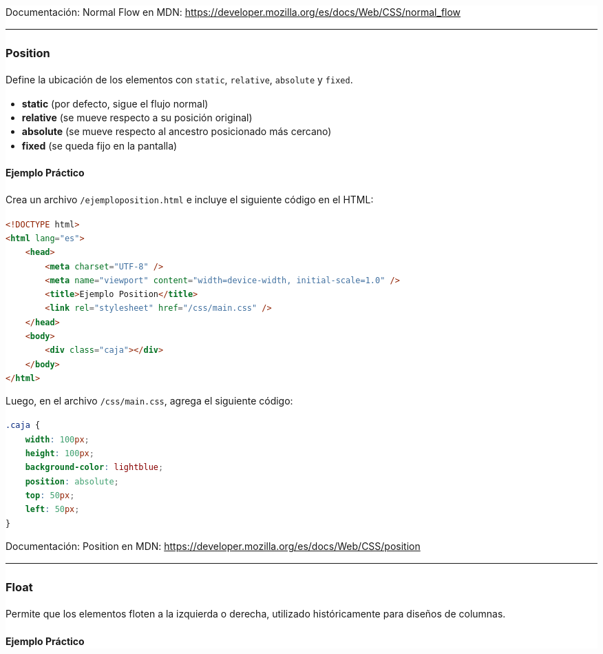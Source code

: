 Documentación: Normal Flow en MDN: https://developer.mozilla.org/es/docs/Web/CSS/normal_flow

---

### Position

Define la ubicación de los elementos con `static`, `relative`, `absolute` y `fixed`.

- **static** (por defecto, sigue el flujo normal)
- **relative** (se mueve respecto a su posición original)
- **absolute** (se mueve respecto al ancestro posicionado más cercano)
- **fixed** (se queda fijo en la pantalla)

#### Ejemplo Práctico

Crea un archivo `/ejemploposition.html` e incluye el siguiente código en el HTML:

```html
<!DOCTYPE html>
<html lang="es">
	<head>
		<meta charset="UTF-8" />
		<meta name="viewport" content="width=device-width, initial-scale=1.0" />
		<title>Ejemplo Position</title>
		<link rel="stylesheet" href="/css/main.css" />
	</head>
	<body>
		<div class="caja"></div>
	</body>
</html>
```

Luego, en el archivo `/css/main.css`, agrega el siguiente código:

```css
.caja {
	width: 100px;
	height: 100px;
	background-color: lightblue;
	position: absolute;
	top: 50px;
	left: 50px;
}
```

Documentación: Position en MDN: https://developer.mozilla.org/es/docs/Web/CSS/position

---

### Float

Permite que los elementos floten a la izquierda o derecha, utilizado históricamente para diseños de columnas.

#### Ejemplo Práctico
